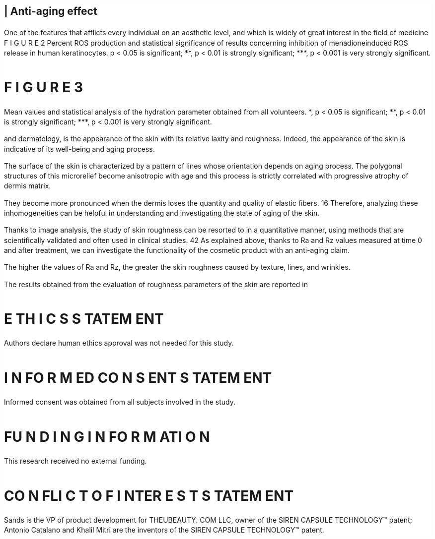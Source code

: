 ## | Anti-aging effect

One of the features that afflicts every individual on an aesthetic level, and which is widely of great interest in the field of medicine F I G U R E 2 Percent ROS production and statistical significance of results concerning inhibition of menadioneinduced ROS release in human keratinocytes. p < 0.05 is significant; **, p < 0.01 is strongly significant; ***, p < 0.001 is very strongly significant.

# F I G U R E 3

Mean values and statistical analysis of the hydration parameter obtained from all volunteers. *, p < 0.05 is significant; **, p < 0.01 is strongly significant; ***, p < 0.001 is very strongly significant.

and dermatology, is the appearance of the skin with its relative laxity and roughness. Indeed, the appearance of the skin is indicative of its well-being and aging process.

The surface of the skin is characterized by a pattern of lines whose orientation depends on aging process. The polygonal structures of this microrelief become anisotropic with age and this process is strictly correlated with progressive atrophy of dermis matrix.

They become more pronounced when the dermis loses the quantity and quality of elastic fibers. 16 Therefore, analyzing these inhomogeneities can be helpful in understanding and investigating the state of aging of the skin.

Thanks to image analysis, the study of skin roughness can be resorted to in a quantitative manner, using methods that are scientifically validated and often used in clinical studies. 42 As explained above, thanks to Ra and Rz values measured at time 0 and after treatment, we can investigate the functionality of the cosmetic product with an anti-aging claim.

The higher the values of Ra and Rz, the greater the skin roughness caused by texture, lines, and wrinkles.

The results obtained from the evaluation of roughness parameters of the skin are reported in   

# E TH I C S S TATEM ENT

Authors declare human ethics approval was not needed for this study.

# I N FO R M ED CO N S ENT S TATEM ENT

Informed consent was obtained from all subjects involved in the study. 

# FU N D I N G I N FO R M ATI O N

This research received no external funding.

# CO N FLI C T O F I NTER E S T S TATEM ENT

Sands is the VP of product development for THEUBEAUTY. COM LLC, owner of the SIREN CAPSULE TECHNOLOGY™ patent; Antonio Catalano and Khalil Mitri are the inventors of the SIREN CAPSULE TECHNOLOGY™ patent.
